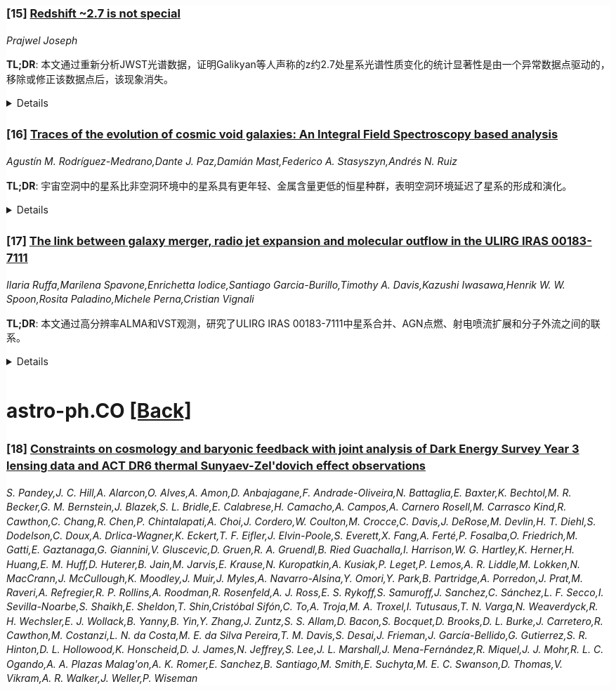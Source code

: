### [15] [Redshift ~2.7 is not special](https://arxiv.org/abs/2506.07774)
*Prajwel Joseph*

**TL;DR**: 本文通过重新分析JWST光谱数据，证明Galikyan等人声称的z约2.7处星系光谱性质变化的统计显著性是由一个异常数据点驱动的，移除或修正该数据点后，该现象消失。


<details><summary>Details</summary></details>

### [16] [Traces of the evolution of cosmic void galaxies: An Integral Field Spectroscopy based analysis](https://arxiv.org/abs/2506.07783)
*Agustín M. Rodríguez-Medrano,Dante J. Paz,Damián Mast,Federico A. Stasyszyn,Andrés N. Ruiz*

**TL;DR**: 宇宙空洞中的星系比非空洞环境中的星系具有更年轻、金属含量更低的恒星种群，表明空洞环境延迟了星系的形成和演化。


<details><summary>Details</summary></details>

### [17] [The link between galaxy merger, radio jet expansion and molecular outflow in the ULIRG IRAS 00183-7111](https://arxiv.org/abs/2506.07852)
*Ilaria Ruffa,Marilena Spavone,Enrichetta Iodice,Santiago Garcia-Burillo,Timothy A. Davis,Kazushi Iwasawa,Henrik W. W. Spoon,Rosita Paladino,Michele Perna,Cristian Vignali*

**TL;DR**: 本文通过高分辨率ALMA和VST观测，研究了ULIRG IRAS 00183-7111中星系合并、AGN点燃、射电喷流扩展和分子外流之间的联系。


<details><summary>Details</summary></details>

<div id='astro-ph.CO'></div>

# astro-ph.CO [[Back]](#toc)

### [18] [Constraints on cosmology and baryonic feedback with joint analysis of Dark Energy Survey Year 3 lensing data and ACT DR6 thermal Sunyaev-Zel'dovich effect observations](https://arxiv.org/abs/2506.07432)
*S. Pandey,J. C. Hill,A. Alarcon,O. Alves,A. Amon,D. Anbajagane,F. Andrade-Oliveira,N. Battaglia,E. Baxter,K. Bechtol,M. R. Becker,G. M. Bernstein,J. Blazek,S. L. Bridle,E. Calabrese,H. Camacho,A. Campos,A. Carnero Rosell,M. Carrasco Kind,R. Cawthon,C. Chang,R. Chen,P. Chintalapati,A. Choi,J. Cordero,W. Coulton,M. Crocce,C. Davis,J. DeRose,M. Devlin,H. T. Diehl,S. Dodelson,C. Doux,A. Drlica-Wagner,K. Eckert,T. F. Eifler,J. Elvin-Poole,S. Everett,X. Fang,A. Ferté,P. Fosalba,O. Friedrich,M. Gatti,E. Gaztanaga,G. Giannini,V. Gluscevic,D. Gruen,R. A. Gruendl,B. Ried Guachalla,I. Harrison,W. G. Hartley,K. Herner,H. Huang,E. M. Huff,D. Huterer,B. Jain,M. Jarvis,E. Krause,N. Kuropatkin,A. Kusiak,P. Leget,P. Lemos,A. R. Liddle,M. Lokken,N. MacCrann,J. McCullough,K. Moodley,J. Muir,J. Myles,A. Navarro-Alsina,Y. Omori,Y. Park,B. Partridge,A. Porredon,J. Prat,M. Raveri,A. Refregier,R. P. Rollins,A. Roodman,R. Rosenfeld,A. J. Ross,E. S. Rykoff,S. Samuroff,J. Sanchez,C. Sánchez,L. F. Secco,I. Sevilla-Noarbe,S. Shaikh,E. Sheldon,T. Shin,Cristóbal Sifón,C. To,A. Troja,M. A. Troxel,I. Tutusaus,T. N. Varga,N. Weaverdyck,R. H. Wechsler,E. J. Wollack,B. Yanny,B. Yin,Y. Zhang,J. Zuntz,S. S. Allam,D. Bacon,S. Bocquet,D. Brooks,D. L. Burke,J. Carretero,R. Cawthon,M. Costanzi,L. N. da Costa,M. E. da Silva Pereira,T. M. Davis,S. Desai,J. Frieman,J. García-Bellido,G. Gutierrez,S. R. Hinton,D. L. Hollowood,K. Honscheid,D. J. James,N. Jeffrey,S. Lee,J. L. Marshall,J. Mena-Fernández,R. Miquel,J. J. Mohr,R. L. C. Ogando,A. A. Plazas Malag'on,A. K. Romer,E. Sanchez,B. Santiago,M. Smith,E. Suchyta,M. E. C. Swanson,D. Thomas,V. Vikram,A. R. Walker,J. Weller,P. Wiseman*

